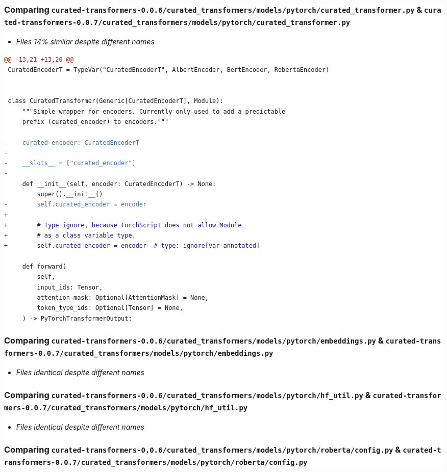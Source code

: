 ### Comparing `curated-transformers-0.0.6/curated_transformers/models/pytorch/curated_transformer.py` & `curated-transformers-0.0.7/curated_transformers/models/pytorch/curated_transformer.py`

 * *Files 14% similar despite different names*

```diff
@@ -13,21 +13,20 @@
 CuratedEncoderT = TypeVar("CuratedEncoderT", AlbertEncoder, BertEncoder, RobertaEncoder)
 
 
 class CuratedTransformer(Generic[CuratedEncoderT], Module):
     """Simple wrapper for encoders. Currently only used to add a predictable
     prefix (curated_encoder) to encoders."""
 
-    curated_encoder: CuratedEncoderT
-
-    __slots__ = ["curated_encoder"]
-
     def __init__(self, encoder: CuratedEncoderT) -> None:
         super().__init__()
-        self.curated_encoder = encoder
+
+        # Type ignore, because TorchScript does not allow Module
+        # as a class variable type.
+        self.curated_encoder = encoder  # type: ignore[var-annotated]
 
     def forward(
         self,
         input_ids: Tensor,
         attention_mask: Optional[AttentionMask] = None,
         token_type_ids: Optional[Tensor] = None,
     ) -> PyTorchTransformerOutput:
```

### Comparing `curated-transformers-0.0.6/curated_transformers/models/pytorch/embeddings.py` & `curated-transformers-0.0.7/curated_transformers/models/pytorch/embeddings.py`

 * *Files identical despite different names*

### Comparing `curated-transformers-0.0.6/curated_transformers/models/pytorch/hf_util.py` & `curated-transformers-0.0.7/curated_transformers/models/pytorch/hf_util.py`

 * *Files identical despite different names*

### Comparing `curated-transformers-0.0.6/curated_transformers/models/pytorch/roberta/config.py` & `curated-transformers-0.0.7/curated_transformers/models/pytorch/roberta/config.py`
